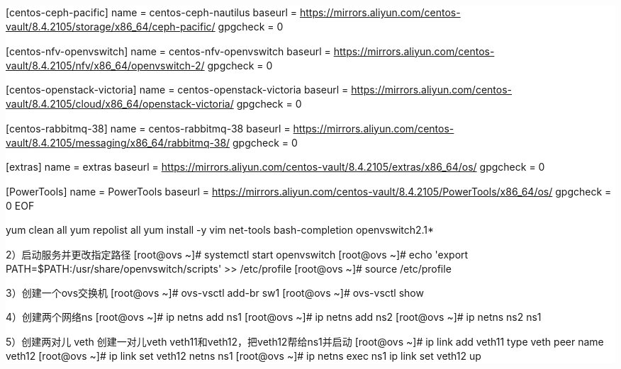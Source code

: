 [centos-ceph-pacific]
name = centos-ceph-nautilus
baseurl = https://mirrors.aliyun.com/centos-vault/8.4.2105/storage/x86_64/ceph-pacific/
gpgcheck = 0

[centos-nfv-openvswitch]
name = centos-nfv-openvswitch
baseurl = https://mirrors.aliyun.com/centos-vault/8.4.2105/nfv/x86_64/openvswitch-2/
gpgcheck = 0

[centos-openstack-victoria]
name = centos-openstack-victoria
baseurl = https://mirrors.aliyun.com/centos-vault/8.4.2105/cloud/x86_64/openstack-victoria/
gpgcheck = 0

[centos-rabbitmq-38]
name = centos-rabbitmq-38
baseurl = https://mirrors.aliyun.com/centos-vault/8.4.2105/messaging/x86_64/rabbitmq-38/
gpgcheck = 0

[extras]
name = extras
baseurl = https://mirrors.aliyun.com/centos-vault/8.4.2105/extras/x86_64/os/
gpgcheck = 0

[PowerTools]
name = PowerTools
baseurl = https://mirrors.aliyun.com/centos-vault/8.4.2105/PowerTools/x86_64/os/
gpgcheck = 0
EOF

yum clean all
yum repolist all
yum install -y vim net-tools bash-completion openvswitch2.1*

2）启动服务并更改指定路径
[root@ovs ~]# systemctl start openvswitch
[root@ovs ~]# echo 'export PATH=$PATH:/usr/share/openvswitch/scripts' >> /etc/profile
[root@ovs ~]# source /etc/profile

3）创建一个ovs交换机
[root@ovs ~]# ovs-vsctl add-br sw1
[root@ovs ~]# ovs-vsctl show


4）创建两个网络ns
[root@ovs ~]# ip netns add ns1
[root@ovs ~]# ip netns add ns2
[root@ovs ~]# ip netns
ns2
ns1

5）创建两对儿 veth
创建一对儿veth veth11和veth12，把veth12帮给ns1并启动
[root@ovs ~]# ip link add veth11 type veth peer name veth12
[root@ovs ~]# ip link set veth12 netns ns1
[root@ovs ~]# ip netns exec ns1 ip link set veth12 up
